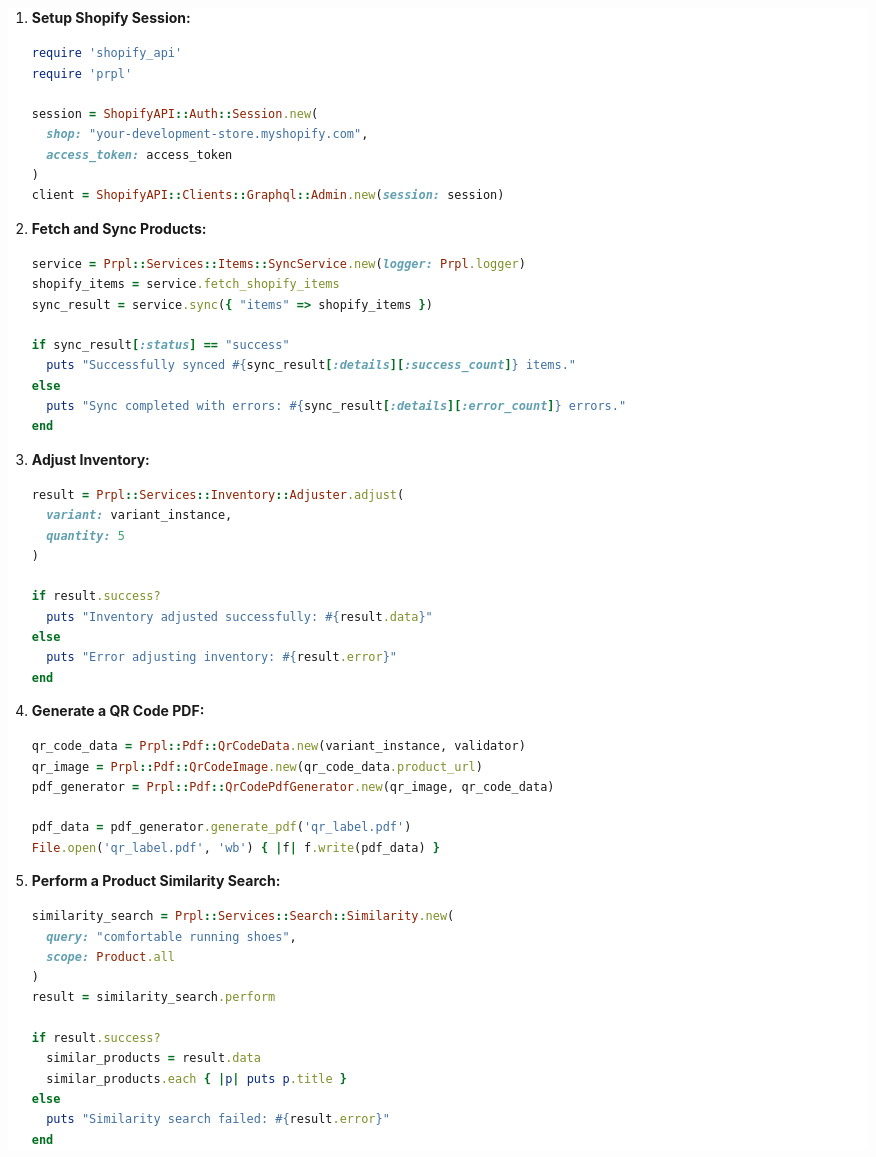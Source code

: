 1. **Setup Shopify Session:**

   ```ruby
   require 'shopify_api'
   require 'prpl'

   session = ShopifyAPI::Auth::Session.new(
     shop: "your-development-store.myshopify.com",
     access_token: access_token
   )
   client = ShopifyAPI::Clients::Graphql::Admin.new(session: session)
   ```

2. **Fetch and Sync Products:**

   ```ruby
   service = Prpl::Services::Items::SyncService.new(logger: Prpl.logger)
   shopify_items = service.fetch_shopify_items
   sync_result = service.sync({ "items" => shopify_items })

   if sync_result[:status] == "success"
     puts "Successfully synced #{sync_result[:details][:success_count]} items."
   else
     puts "Sync completed with errors: #{sync_result[:details][:error_count]} errors."
   end
   ```

3. **Adjust Inventory:**

   ```ruby
   result = Prpl::Services::Inventory::Adjuster.adjust(
     variant: variant_instance,
     quantity: 5
   )

   if result.success?
     puts "Inventory adjusted successfully: #{result.data}"
   else
     puts "Error adjusting inventory: #{result.error}"
   end
   ```

4. **Generate a QR Code PDF:**

   ```ruby
   qr_code_data = Prpl::Pdf::QrCodeData.new(variant_instance, validator)
   qr_image = Prpl::Pdf::QrCodeImage.new(qr_code_data.product_url)
   pdf_generator = Prpl::Pdf::QrCodePdfGenerator.new(qr_image, qr_code_data)

   pdf_data = pdf_generator.generate_pdf('qr_label.pdf')
   File.open('qr_label.pdf', 'wb') { |f| f.write(pdf_data) }
   ```

5. **Perform a Product Similarity Search:**

   ```ruby
   similarity_search = Prpl::Services::Search::Similarity.new(
     query: "comfortable running shoes",
     scope: Product.all
   )
   result = similarity_search.perform

   if result.success?
     similar_products = result.data
     similar_products.each { |p| puts p.title }
   else
     puts "Similarity search failed: #{result.error}"
   end
   ```
